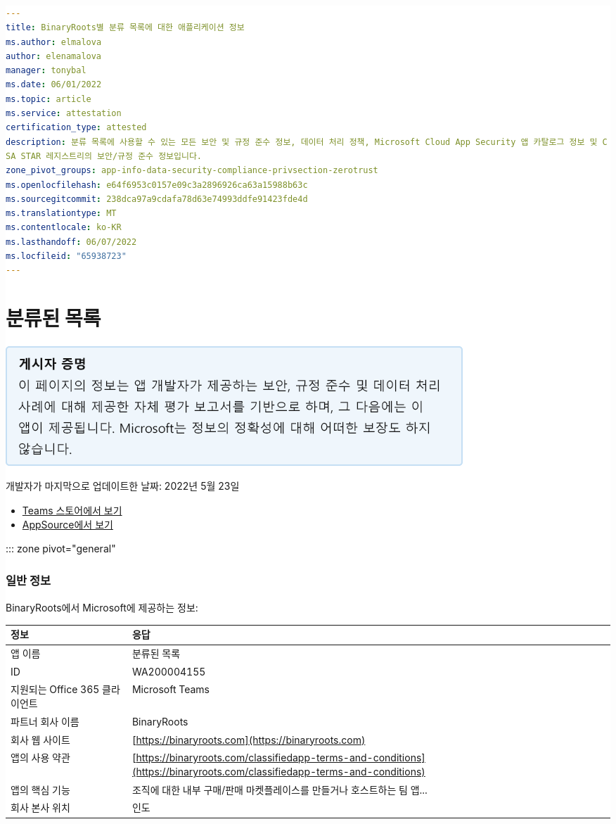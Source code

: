 ```yaml
---
title: BinaryRoots별 분류 목록에 대한 애플리케이션 정보
ms.author: elmalova
author: elenamalova
manager: tonybal
ms.date: 06/01/2022
ms.topic: article
ms.service: attestation
certification_type: attested
description: 분류 목록에 사용할 수 있는 모든 보안 및 규정 준수 정보, 데이터 처리 정책, Microsoft Cloud App Security 앱 카탈로그 정보 및 CSA STAR 레지스트리의 보안/규정 준수 정보입니다.
zone_pivot_groups: app-info-data-security-compliance-privsection-zerotrust
ms.openlocfilehash: e64f6953c0157e09c3a2896926ca63a15988b63c
ms.sourcegitcommit: 238dca97a9cdafa78d63e74993ddfe91423fde4d
ms.translationtype: MT
ms.contentlocale: ko-KR
ms.lasthandoff: 06/07/2022
ms.locfileid: "65938723"
---
```

# <a name="classified-listing"></a>분류된 목록

<p></p>
<img alt="Publisher Attestation: The information on this page is based on a self-assessment report provided by the app developer on the security, compliance, and data handling practices followed by this app. Microsoft makes no guarantees regarding the accuracy of the information." src="../media/attested.png" width="650" />
<p>개발자가 마지막으로 업데이트한 날짜: 2022년 5월 23일</p>

* <a href="https://teams.microsoft.com/l/app/0c824060-9c8c-11ec-a1de-3143e9005d6a" target="_blank">Teams 스토어에서 보기</a>
* <a href="https://appsource.microsoft.com/product/office/WA200004155" target="_blank">AppSource에서 보기</a>

::: zone pivot="general"

### <a name="general-information"></a>일반 정보

BinaryRoots에서 Microsoft에 제공하는 정보:

| **정보** | **응답** |
|:----------------|:-------------|
| 앱 이름 | 분류된 목록 |
| ID | WA200004155 |
| 지원되는 Office 365 클라이언트 | Microsoft Teams |
| 파트너 회사 이름 | BinaryRoots |
| 회사 웹 사이트 | [https://binaryroots.com](https://binaryroots.com) |
| 앱의 사용 약관 | [https://binaryroots.com/classifiedapp-terms-and-conditions](https://binaryroots.com/classifiedapp-terms-and-conditions) |
| 앱의 핵심 기능 | 조직에 대한 내부 구매/판매 마켓플레이스를 만들거나 호스트하는 팀 앱...  |
| 회사 본사 위치 | 인도 |